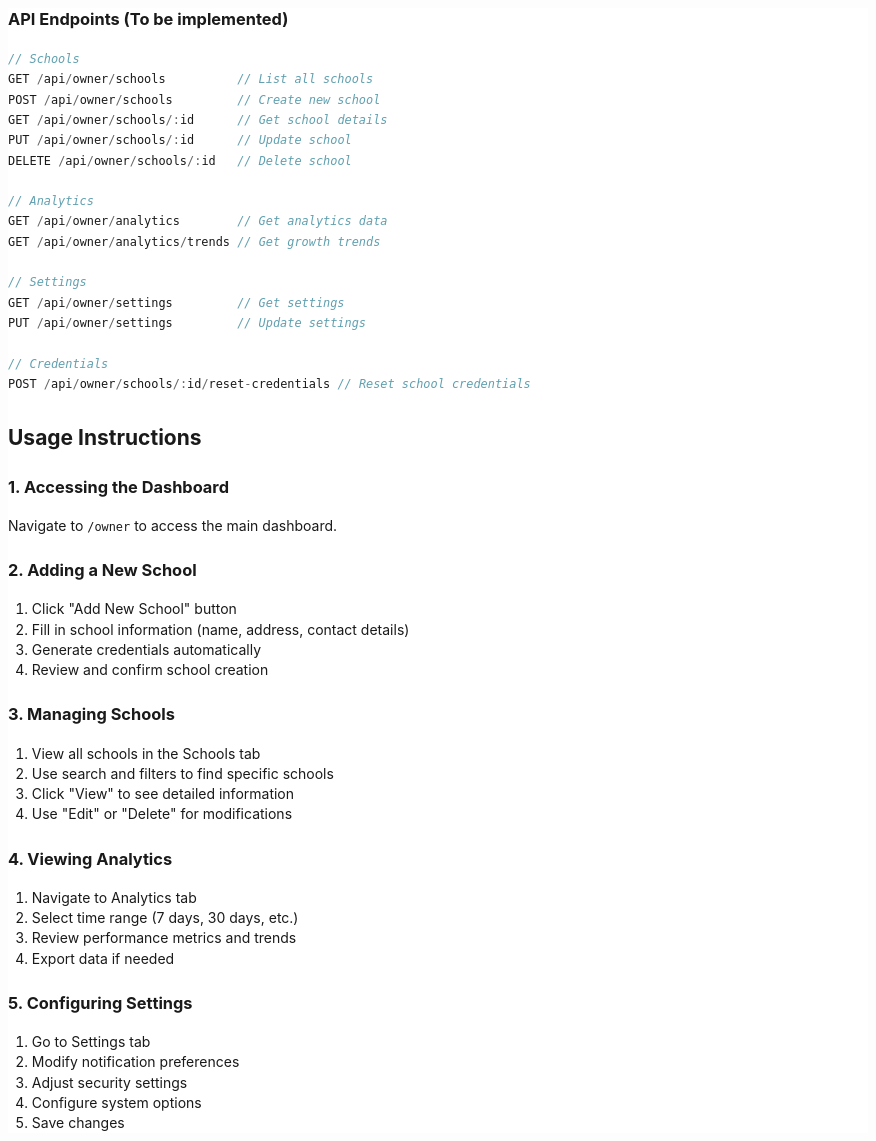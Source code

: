 ### API Endpoints (To be implemented)

```javascript
// Schools
GET /api/owner/schools          // List all schools
POST /api/owner/schools         // Create new school
GET /api/owner/schools/:id      // Get school details
PUT /api/owner/schools/:id      // Update school
DELETE /api/owner/schools/:id   // Delete school

// Analytics
GET /api/owner/analytics        // Get analytics data
GET /api/owner/analytics/trends // Get growth trends

// Settings
GET /api/owner/settings         // Get settings
PUT /api/owner/settings         // Update settings

// Credentials
POST /api/owner/schools/:id/reset-credentials // Reset school credentials
```

## Usage Instructions

### 1. Accessing the Dashboard

Navigate to `/owner` to access the main dashboard.

### 2. Adding a New School

1. Click "Add New School" button
2. Fill in school information (name, address, contact details)
3. Generate credentials automatically
4. Review and confirm school creation

### 3. Managing Schools

1. View all schools in the Schools tab
2. Use search and filters to find specific schools
3. Click "View" to see detailed information
4. Use "Edit" or "Delete" for modifications

### 4. Viewing Analytics

1. Navigate to Analytics tab
2. Select time range (7 days, 30 days, etc.)
3. Review performance metrics and trends
4. Export data if needed

### 5. Configuring Settings

1. Go to Settings tab
2. Modify notification preferences
3. Adjust security settings
4. Configure system options
5. Save changes
